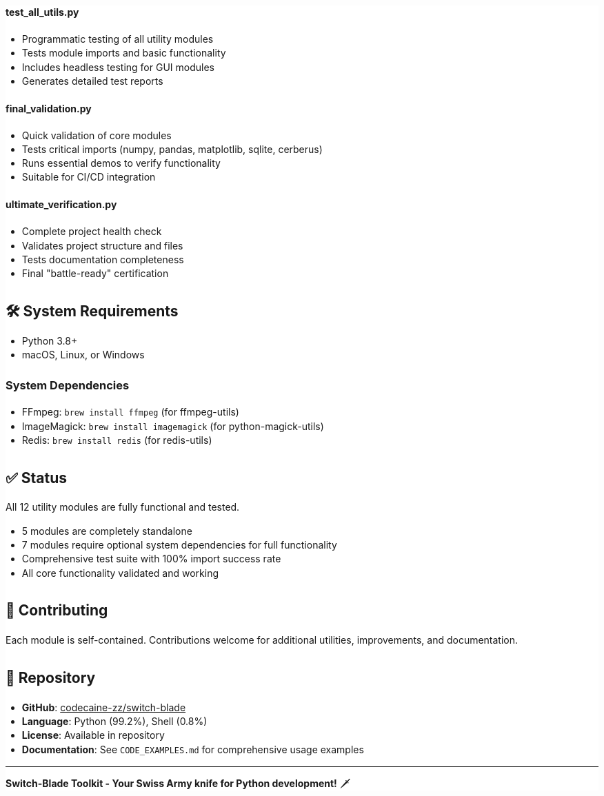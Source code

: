 #### test_all_utils.py

- Programmatic testing of all utility modules
- Tests module imports and basic functionality
- Includes headless testing for GUI modules
- Generates detailed test reports

#### final_validation.py

- Quick validation of core modules
- Tests critical imports (numpy, pandas, matplotlib, sqlite, cerberus)
- Runs essential demos to verify functionality
- Suitable for CI/CD integration

#### ultimate_verification.py

- Complete project health check
- Validates project structure and files
- Tests documentation completeness
- Final "battle-ready" certification

## 🛠️ System Requirements

- Python 3.8+
- macOS, Linux, or Windows

### System Dependencies

- FFmpeg: `brew install ffmpeg` (for ffmpeg-utils)
- ImageMagick: `brew install imagemagick` (for python-magick-utils)
- Redis: `brew install redis` (for redis-utils)

## ✅ Status

All 12 utility modules are fully functional and tested.

- 5 modules are completely standalone
- 7 modules require optional system dependencies for full functionality
- Comprehensive test suite with 100% import success rate
- All core functionality validated and working

## 🤝 Contributing

Each module is self-contained. Contributions welcome for additional utilities, improvements, and documentation.

## 🔗 Repository

- **GitHub**: [codecaine-zz/switch-blade](https://github.com/codecaine-zz/switch-blade)
- **Language**: Python (99.2%), Shell (0.8%)
- **License**: Available in repository
- **Documentation**: See `CODE_EXAMPLES.md` for comprehensive usage examples

---

**Switch-Blade Toolkit - Your Swiss Army knife for Python development!** 🗡️
